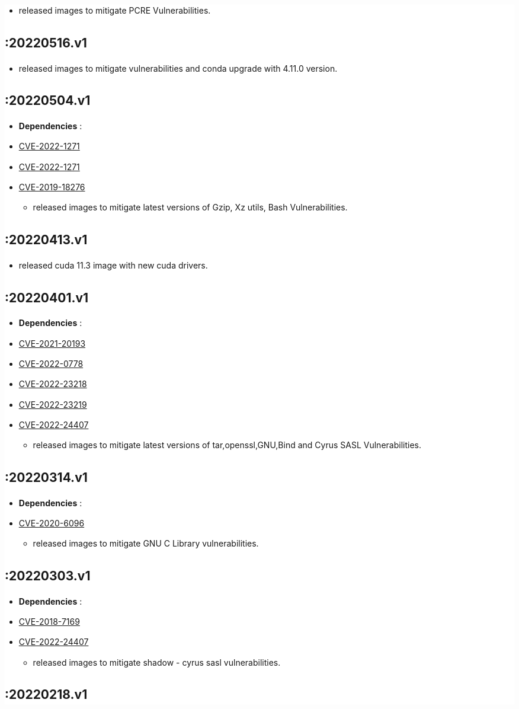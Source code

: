 - released images to mitigate PCRE Vulnerabilities.

:20220516.v1
------------------- 

- released images to mitigate vulnerabilities and conda upgrade with 4.11.0 version.

:20220504.v1 
------------------- 

-   **Dependencies** :

-   [CVE-2022-1271](https://ubuntu.com/security/notices/USN-5378-1)
-   [CVE-2022-1271](https://ubuntu.com/security/notic[es/USN-5378-2)
-   [CVE-2019-18276](https://ubuntu.com/security/notices/USN-5380-1)  

     - released images to mitigate latest versions of Gzip, Xz utils, Bash Vulnerabilities.


:20220413.v1
------------------- 

- released cuda 11.3 image with new cuda drivers.

:20220401.v1 
------------------- 

-   **Dependencies** :

-  [CVE-2021-20193](https://ubuntu.com/security/notices/USN-5329-1)
-  [CVE-2022-0778](https://ubuntu.com/security/notices/USN-5328-1)
-  [CVE-2022-23218](https://ubuntu.com/security/notices/USN-5310-1)
-  [CVE-2022-23219](https://ubuntu.com/security/notices/USN-5332-1)
-  [CVE-2022-24407](https://ubuntu.com/security/notices/USN-5332-1) 

     - released images to mitigate latest versions of tar,openssl,GNU,Bind and Cyrus SASL Vulnerabilities.

:20220314.v1
-------------------

 -   **Dependencies** : 

 -   [CVE-2020-6096](https://ubuntu.com/security/notices/USN-5310-1)

     - released images to mitigate GNU C Library vulnerabilities.

:20220303.v1
-------------------

-   **Dependencies** : 

 -   [CVE-2018-7169](https://ubuntu.com/security/notices/USN-5254-1)
 -   [CVE-2022-24407](https://ubuntu.com/security/notices/USN-5301-1)

     - released images to mitigate shadow  - cyrus sasl  vulnerabilities.
 
:20220218.v1
-------------------
